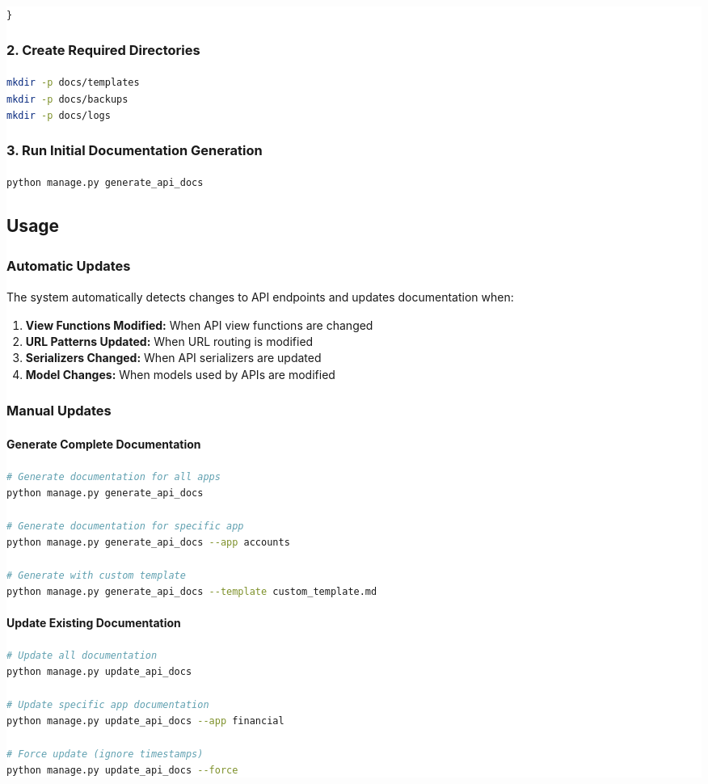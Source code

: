 ```python
}
```

### 2. Create Required Directories

```bash
mkdir -p docs/templates
mkdir -p docs/backups
mkdir -p docs/logs
```

### 3. Run Initial Documentation Generation

```bash
python manage.py generate_api_docs
```

## Usage

### Automatic Updates

The system automatically detects changes to API endpoints and updates documentation when:

1. **View Functions Modified:** When API view functions are changed
2. **URL Patterns Updated:** When URL routing is modified
3. **Serializers Changed:** When API serializers are updated
4. **Model Changes:** When models used by APIs are modified

### Manual Updates

#### Generate Complete Documentation

```bash
# Generate documentation for all apps
python manage.py generate_api_docs

# Generate documentation for specific app
python manage.py generate_api_docs --app accounts

# Generate with custom template
python manage.py generate_api_docs --template custom_template.md
```

#### Update Existing Documentation

```bash
# Update all documentation
python manage.py update_api_docs

# Update specific app documentation
python manage.py update_api_docs --app financial

# Force update (ignore timestamps)
python manage.py update_api_docs --force
```
